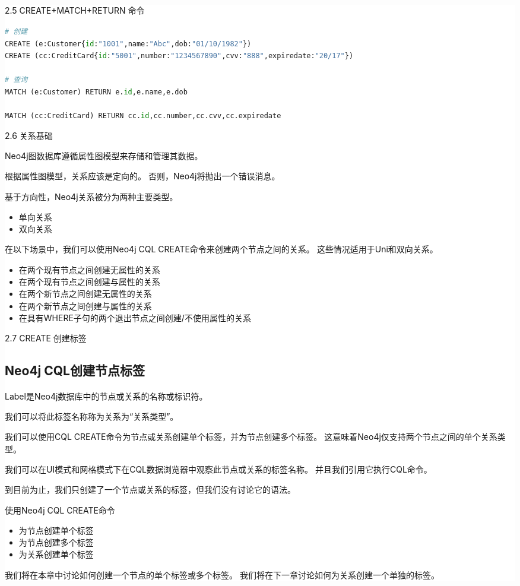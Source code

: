 



<a name="2.5">2.5 CREATE+MATCH+RETURN 命令</a>

```python
# 创建
CREATE (e:Customer{id:"1001",name:"Abc",dob:"01/10/1982"})
CREATE (cc:CreditCard{id:"5001",number:"1234567890",cvv:"888",expiredate:"20/17"})

# 查询
MATCH (e:Customer) RETURN e.id,e.name,e.dob

MATCH (cc:CreditCard) RETURN cc.id,cc.number,cc.cvv,cc.expiredate
```



<a name="2.6">2.6 关系基础</a>

Neo4j图数据库遵循属性图模型来存储和管理其数据。 

根据属性图模型，关系应该是定向的。 否则，Neo4j将抛出一个错误消息。 

基于方向性，Neo4j关系被分为两种主要类型。

- 单向关系
- 双向关系

在以下场景中，我们可以使用Neo4j CQL CREATE命令来创建两个节点之间的关系。 这些情况适用于Uni和双向关系。

- 在两个现有节点之间创建无属性的关系
- 在两个现有节点之间创建与属性的关系
- 在两个新节点之间创建无属性的关系
- 在两个新节点之间创建与属性的关系
- 在具有WHERE子句的两个退出节点之间创建/不使用属性的关系



<a name="2.7">2.7 CREATE 创建标签</a>

## Neo4j CQL创建节点标签

Label是Neo4j数据库中的节点或关系的名称或标识符。 

我们可以将此标签名称称为关系为“关系类型”。 

我们可以使用CQL CREATE命令为节点或关系创建单个标签，并为节点创建多个标签。 这意味着Neo4j仅支持两个节点之间的单个关系类型。 

我们可以在UI模式和网格模式下在CQL数据浏览器中观察此节点或关系的标签名称。 并且我们引用它执行CQL命令。 

到目前为止，我们只创建了一个节点或关系的标签，但我们没有讨论它的语法。 



使用Neo4j CQL CREATE命令

- 为节点创建单个标签
- 为节点创建多个标签
- 为关系创建单个标签

我们将在本章中讨论如何创建一个节点的单个标签或多个标签。 我们将在下一章讨论如何为关系创建一个单独的标签。

